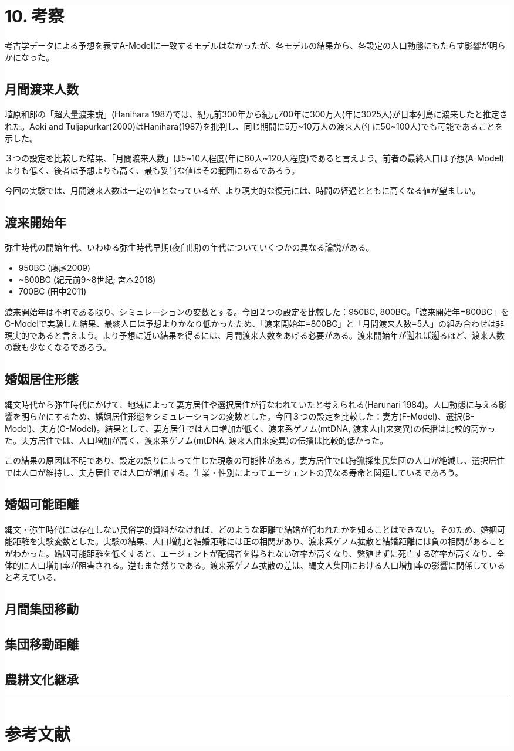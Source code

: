 
# 10. 考察
 考古学データによる予想を表すA-Modelに一致するモデルはなかったが、各モデルの結果から、各設定の人口動態にもたらす影響が明らかになった。

 ## 月間渡来人数
埴原和郎の「超大量渡来説」(Hanihara 1987)では、紀元前300年から紀元700年に300万人(年に3025人)が日本列島に渡来したと推定された。Aoki and Tuljapurkar(2000)はHanihara(1987)を批判し、同じ期間に5万~10万人の渡来人(年に50~100人)でも可能であることを示した。

３つの設定を比較した結果、「月間渡来人数」は5~10人程度(年に60人~120人程度)であると言えよう。前者の最終人口は予想(A-Model)よりも低く、後者は予想よりも高く、最も妥当な値はその範囲にあるであろう。

今回の実験では、月間渡来人数は一定の値となっているが、より現実的な復元には、時間の経過とともに高くなる値が望ましい。

## 渡来開始年
弥生時代の開始年代、いわゆる弥生時代早期(夜臼Ⅰ期)の年代についていくつかの異なる論説がある。
 - 950BC (藤尾2009)
 - ~800BC (紀元前9~8世紀; 宮本2018)
 - 700BC (田中2011)

渡来開始年は不明である限り、シミュレーションの変数とする。今回２つの設定を比較した：950BC, 800BC。「渡来開始年=800BC」をC-Modelで実験した結果、最終人口は予想よりかなり低かったため、「渡来開始年=800BC」と「月間渡来人数=5人」の組み合わせは非現実的であると言えよう。より予想に近い結果を得るには、月間渡来人数をあげる必要がある。渡来開始年が遡れば遡るほど、渡来人数の数も少なくなるであろう。

## 婚姻居住形態
縄文時代から弥生時代にかけて、地域によって妻方居住や選択居住が行なわれていたと考えられる(Harunari 1984)。人口動態に与える影響を明らかにするため、婚姻居住形態をシミュレーションの変数とした。今回３つの設定を比較した：妻方(F-Model)、選択(B-Model)、夫方(G-Model)。結果として、妻方居住では人口増加が低く、渡来系ゲノム(mtDNA, 渡来人由来変異)の伝播は比較的高かった。夫方居住では、人口増加が高く、渡来系ゲノム(mtDNA, 渡来人由来変異)の伝播は比較的低かった。

この結果の原因は不明であり、設定の誤りによって生じた現象の可能性がある。妻方居住では狩猟採集民集団の人口が絶滅し、選択居住では人口が維持し、夫方居住では人口が増加する。生業・性別によってエージェントの異なる寿命と関連しているであろう。

## 婚姻可能距離
縄文・弥生時代には存在しない民俗学的資料がなければ、どのような距離で結婚が行われたかを知ることはできない。そのため、婚姻可能距離を実験変数とした。実験の結果、人口増加と結婚距離には正の相関があり、渡来系ゲノム拡散と結婚距離には負の相関があることがわかった。婚姻可能距離を低くすると、エージェントが配偶者を得られない確率が高くなり、繁殖せずに死亡する確率が高くなり、全体的に人口増加率が阻害される。逆もまた然りである。渡来系ゲノム拡散の差は、縄文人集団における人口増加率の影響に関係していると考えている。

## 月間集団移動


## 集団移動距離


## 農耕文化継承


---

# 参考文献
